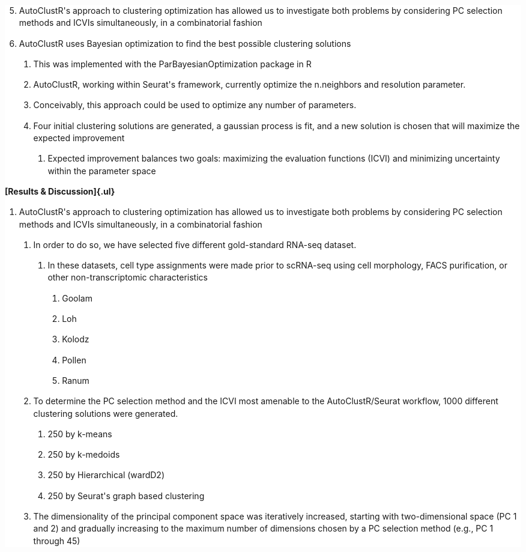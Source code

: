 5.  AutoClustR's approach to clustering optimization has allowed us to
    investigate both problems by considering PC selection methods and
    ICVIs simultaneously, in a combinatorial fashion

6.  AutoClustR uses Bayesian optimization to find the best possible
    clustering solutions

    1.  This was implemented with the ParBayesianOptimization package in
        R

    2.  AutoClustR, working within Seurat's framework, currently
        optimize the n.neighbors and resolution parameter.

    3.  Conceivably, this approach could be used to optimize any number
        of parameters.

    4.  Four initial clustering solutions are generated, a gaussian
        process is fit, and a new solution is chosen that will maximize
        the expected improvement

        1.  Expected improvement balances two goals: maximizing the
            evaluation functions (ICVI) and minimizing uncertainty
            within the parameter space

**[Results & Discussion]{.ul}**

1.  AutoClustR's approach to clustering optimization has allowed us to
    investigate both problems by considering PC selection methods and
    ICVIs simultaneously, in a combinatorial fashion

    1.  In order to do so, we have selected five different gold-standard
        RNA-seq dataset.

        1.  In these datasets, cell type assignments were made prior to
            scRNA-seq using cell morphology, FACS purification, or other
            non-transcriptomic characteristics

            1.  Goolam

            2.  Loh

            3.  Kolodz

            4.  Pollen

            5.  Ranum

    2.  To determine the PC selection method and the ICVI most amenable
        to the AutoClustR/Seurat workflow, 1000 different clustering
        solutions were generated.

        1.  250 by k-means

        2.  250 by k-medoids

        3.  250 by Hierarchical (wardD2)

        4.  250 by Seurat's graph based clustering

    3.  The dimensionality of the principal component space was
        iteratively increased, starting with two-dimensional space (PC 1
        and 2) and gradually increasing to the maximum number of
        dimensions chosen by a PC selection method (e.g., PC 1
        through 45)

